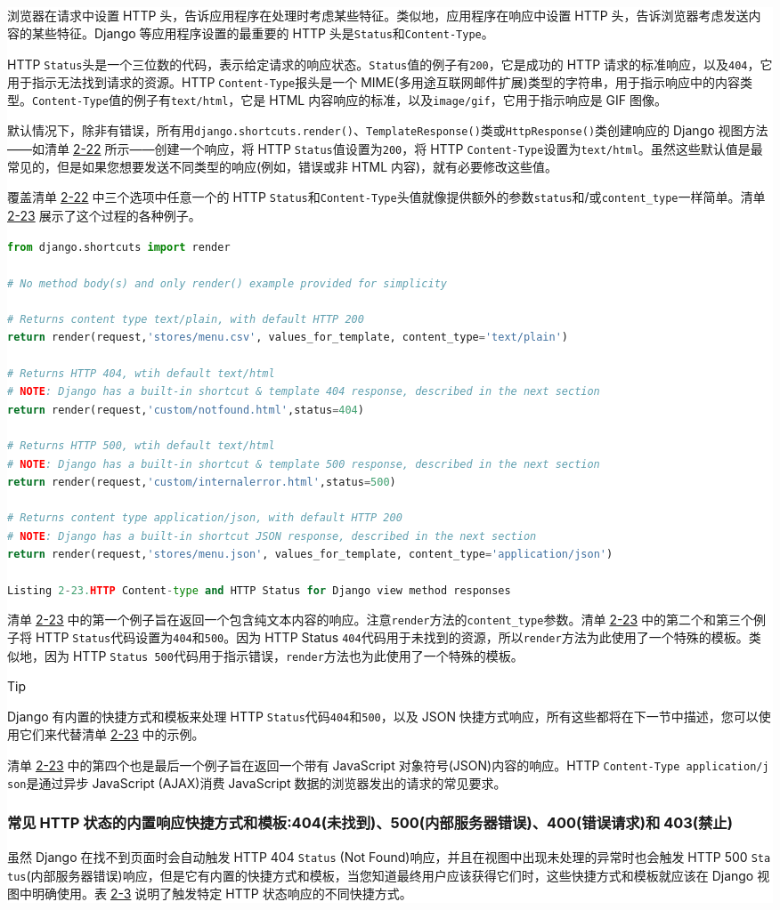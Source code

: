 浏览器在请求中设置 HTTP 头，告诉应用程序在处理时考虑某些特征。类似地，应用程序在响应中设置 HTTP 头，告诉浏览器考虑发送内容的某些特征。Django 等应用程序设置的最重要的 HTTP 头是`Status`和`Content-Type`。

HTTP `Status`头是一个三位数的代码，表示给定请求的响应状态。`Status`值的例子有`200`，它是成功的 HTTP 请求的标准响应，以及`404`，它用于指示无法找到请求的资源。HTTP `Content-Type`报头是一个 MIME(多用途互联网邮件扩展)类型的字符串，用于指示响应中的内容类型。`Content-Type`值的例子有`text/html`，它是 HTML 内容响应的标准，以及`image/gif`，它用于指示响应是 GIF 图像。

默认情况下，除非有错误，所有用`django.shortcuts.render()`、`TemplateResponse()`类或`HttpResponse()`类创建响应的 Django 视图方法——如清单 [2-22](#Par147) 所示——创建一个响应，将 HTTP `Status`值设置为`200`，将 HTTP `Content-Type`设置为`text/html`。虽然这些默认值是最常见的，但是如果您想要发送不同类型的响应(例如，错误或非 HTML 内容)，就有必要修改这些值。

覆盖清单 [2-22](#Par147) 中三个选项中任意一个的 HTTP `Status`和`Content-Type`头值就像提供额外的参数`status`和/或`content_type`一样简单。清单 [2-23](#Par157) 展示了这个过程的各种例子。

```py
from django.shortcuts import render

# No method body(s) and only render() example provided for simplicity

# Returns content type text/plain, with default HTTP 200
return render(request,'stores/menu.csv', values_for_template, content_type='text/plain')

# Returns HTTP 404, wtih default text/html
# NOTE: Django has a built-in shortcut & template 404 response, described in the next section
return render(request,'custom/notfound.html',status=404)

# Returns HTTP 500, wtih default text/html
# NOTE: Django has a built-in shortcut & template 500 response, described in the next section
return render(request,'custom/internalerror.html',status=500)

# Returns content type application/json, with default HTTP 200
# NOTE: Django has a built-in shortcut JSON response, described in the next section
return render(request,'stores/menu.json', values_for_template, content_type='application/json')

Listing 2-23.HTTP Content-type and HTTP Status for Django view method responses

```

清单 [2-23](#Par157) 中的第一个例子旨在返回一个包含纯文本内容的响应。注意`render`方法的`content_type`参数。清单 [2-23](#Par157) 中的第二个和第三个例子将 HTTP `Status`代码设置为`404`和`500`。因为 HTTP Status `404`代码用于未找到的资源，所以`render`方法为此使用了一个特殊的模板。类似地，因为 HTTP `Status 500`代码用于指示错误，`render`方法也为此使用了一个特殊的模板。

Tip

Django 有内置的快捷方式和模板来处理 HTTP `Status`代码`404`和`500`，以及 JSON 快捷方式响应，所有这些都将在下一节中描述，您可以使用它们来代替清单 [2-23](#Par157) 中的示例。

清单 [2-23](#Par157) 中的第四个也是最后一个例子旨在返回一个带有 JavaScript 对象符号(JSON)内容的响应。HTTP `Content-Type application/json`是通过异步 JavaScript (AJAX)消费 JavaScript 数据的浏览器发出的请求的常见要求。

### 常见 HTTP 状态的内置响应快捷方式和模板:404(未找到)、500(内部服务器错误)、400(错误请求)和 403(禁止)

虽然 Django 在找不到页面时会自动触发 HTTP 404 `Status` (Not Found)响应，并且在视图中出现未处理的异常时也会触发 HTTP 500 `Status`(内部服务器错误)响应，但是它有内置的快捷方式和模板，当您知道最终用户应该获得它们时，这些快捷方式和模板就应该在 Django 视图中明确使用。表 [2-3](#Tab3) 说明了触发特定 HTTP 状态响应的不同快捷方式。
